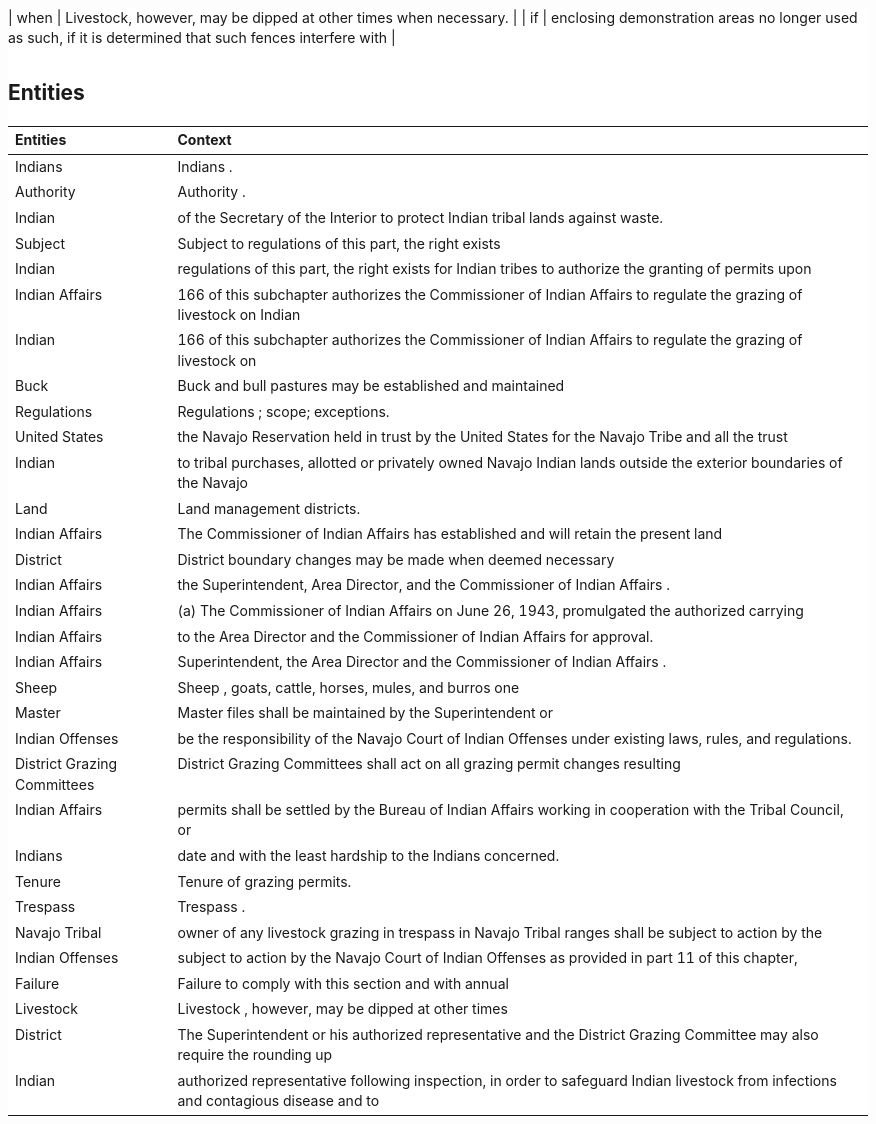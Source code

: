 | when          | Livestock, however, may be dipped at other times  when  necessary.                                                     |
| if            | enclosing demonstration areas no longer used as such, if it is determined that such fences interfere with              |


## Entities

| Entities                    | Context                                                                                                                              |
|:----------------------------|:-------------------------------------------------------------------------------------------------------------------------------------|
| Indians                     | Indians .                                                                                                                            |
| Authority                   | Authority .                                                                                                                          |
| Indian                      | of the Secretary of the Interior to protect Indian  tribal lands against waste.                                                      |
| Subject                     | Subject to regulations of this part, the right exists                                                                                |
| Indian                      | regulations of this part, the right exists for Indian tribes to authorize the granting of permits upon                               |
| Indian Affairs              | 166 of this subchapter authorizes the Commissioner of Indian Affairs to regulate the grazing of livestock on Indian                  |
| Indian                      | 166 of this subchapter authorizes the Commissioner of Indian  Affairs to regulate the grazing of livestock on                        |
| Buck                        | Buck and bull pastures may be established and maintained                                                                             |
| Regulations                 | Regulations ; scope; exceptions.                                                                                                     |
| United States               | the Navajo Reservation held in trust by the United States for the Navajo Tribe and all the trust                                     |
| Indian                      | to tribal purchases, allotted or privately owned Navajo Indian lands outside the exterior boundaries of the Navajo                   |
| Land                        | Land  management districts.                                                                                                          |
| Indian Affairs              | The Commissioner of  Indian Affairs has established and will retain the present land                                                 |
| District                    | District boundary changes may be made when deemed necessary                                                                          |
| Indian Affairs              | the Superintendent, Area Director, and the Commissioner of Indian Affairs .                                                          |
| Indian Affairs              | (a) The Commissioner of  Indian Affairs on June 26, 1943, promulgated the authorized carrying                                        |
| Indian Affairs              | to the Area Director and the Commissioner of Indian Affairs  for approval.                                                           |
| Indian Affairs              | Superintendent, the Area Director and the Commissioner of Indian Affairs .                                                           |
| Sheep                       | Sheep , goats, cattle, horses, mules, and burros one                                                                                 |
| Master                      | Master files shall be maintained by the Superintendent or                                                                            |
| Indian Offenses             | be the responsibility of the Navajo Court of Indian Offenses  under existing laws, rules, and regulations.                           |
| District Grazing Committees | District Grazing Committees shall act on all grazing permit changes resulting                                                        |
| Indian Affairs              | permits shall be settled by the Bureau of Indian Affairs working in cooperation with the Tribal Council, or                          |
| Indians                     | date and with the least hardship to the Indians  concerned.                                                                          |
| Tenure                      | Tenure  of grazing permits.                                                                                                          |
| Trespass                    | Trespass .                                                                                                                           |
| Navajo Tribal               | owner of any livestock grazing in trespass in Navajo Tribal ranges shall be subject to action by the                                 |
| Indian Offenses             | subject to action by the Navajo Court of Indian Offenses as provided in part 11 of this chapter,                                     |
| Failure                     | Failure to comply with this section and with annual                                                                                  |
| Livestock                   | Livestock , however, may be dipped at other times                                                                                    |
| District                    | The Superintendent or his authorized representative and the  District Grazing Committee may also require the rounding up             |
| Indian                      | authorized representative following inspection, in order to safeguard Indian livestock from infections and contagious disease and to |